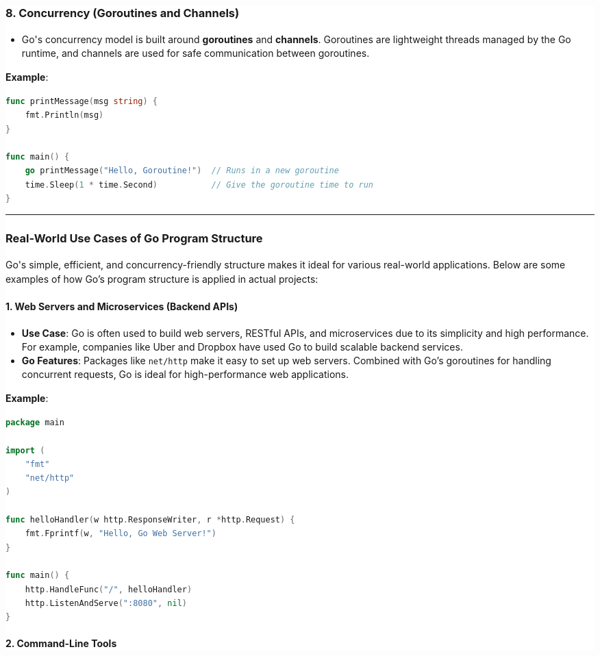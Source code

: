### 8. **Concurrency (Goroutines and Channels)**

- Go's concurrency model is built around **goroutines** and **channels**. Goroutines are lightweight threads managed by the Go runtime, and channels are used for safe communication between goroutines.

**Example**:

```go
func printMessage(msg string) {
    fmt.Println(msg)
}

func main() {
    go printMessage("Hello, Goroutine!")  // Runs in a new goroutine
    time.Sleep(1 * time.Second)           // Give the goroutine time to run
}
```

---

### Real-World Use Cases of Go Program Structure

Go's simple, efficient, and concurrency-friendly structure makes it ideal for various real-world applications. Below are some examples of how Go’s program structure is applied in actual projects:

#### 1. **Web Servers and Microservices (Backend APIs)**

- **Use Case**: Go is often used to build web servers, RESTful APIs, and microservices due to its simplicity and high performance. For example, companies like Uber and Dropbox have used Go to build scalable backend services.
- **Go Features**: Packages like `net/http` make it easy to set up web servers. Combined with Go’s goroutines for handling concurrent requests, Go is ideal for high-performance web applications.

**Example**:

```go
package main

import (
    "fmt"
    "net/http"
)

func helloHandler(w http.ResponseWriter, r *http.Request) {
    fmt.Fprintf(w, "Hello, Go Web Server!")
}

func main() {
    http.HandleFunc("/", helloHandler)
    http.ListenAndServe(":8080", nil)
}
```

#### 2. **Command-Line Tools**
